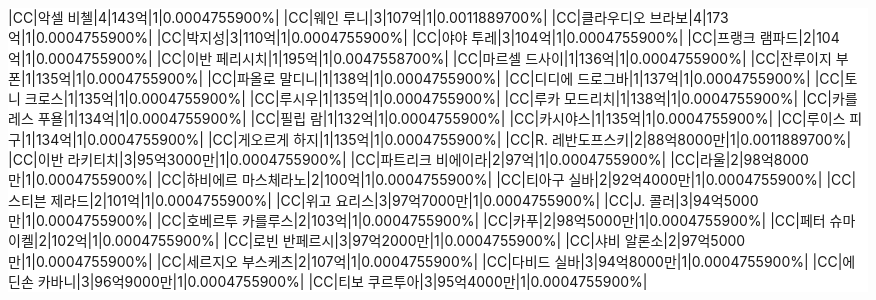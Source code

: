 |CC|악셀 비첼|4|143억|1|0.0004755900%|
|CC|웨인 루니|3|107억|1|0.0011889700%|
|CC|클라우디오 브라보|4|173억|1|0.0004755900%|
|CC|박지성|3|110억|1|0.0004755900%|
|CC|야야 투레|3|104억|1|0.0004755900%|
|CC|프랭크 램파드|2|104억|1|0.0004755900%|
|CC|이반 페리시치|1|195억|1|0.0047558700%|
|CC|마르셀 드사이|1|136억|1|0.0004755900%|
|CC|잔루이지 부폰|1|135억|1|0.0004755900%|
|CC|파올로 말디니|1|138억|1|0.0004755900%|
|CC|디디에 드로그바|1|137억|1|0.0004755900%|
|CC|토니 크로스|1|135억|1|0.0004755900%|
|CC|루시우|1|135억|1|0.0004755900%|
|CC|루카 모드리치|1|138억|1|0.0004755900%|
|CC|카를레스 푸욜|1|134억|1|0.0004755900%|
|CC|필립 람|1|132억|1|0.0004755900%|
|CC|카시야스|1|135억|1|0.0004755900%|
|CC|루이스 피구|1|134억|1|0.0004755900%|
|CC|게오르게 하지|1|135억|1|0.0004755900%|
|CC|R. 레반도프스키|2|88억8000만|1|0.0011889700%|
|CC|이반 라키티치|3|95억3000만|1|0.0004755900%|
|CC|파트리크 비에이라|2|97억|1|0.0004755900%|
|CC|라울|2|98억8000만|1|0.0004755900%|
|CC|하비에르 마스체라노|2|100억|1|0.0004755900%|
|CC|티아구 실바|2|92억4000만|1|0.0004755900%|
|CC|스티븐 제라드|2|101억|1|0.0004755900%|
|CC|위고 요리스|3|97억7000만|1|0.0004755900%|
|CC|J. 콜러|3|94억5000만|1|0.0004755900%|
|CC|호베르투 카를루스|2|103억|1|0.0004755900%|
|CC|카푸|2|98억5000만|1|0.0004755900%|
|CC|페터 슈마이켈|2|102억|1|0.0004755900%|
|CC|로빈 반페르시|3|97억2000만|1|0.0004755900%|
|CC|샤비 알론소|2|97억5000만|1|0.0004755900%|
|CC|세르지오 부스케츠|2|107억|1|0.0004755900%|
|CC|다비드 실바|3|94억8000만|1|0.0004755900%|
|CC|에딘손 카바니|3|96억9000만|1|0.0004755900%|
|CC|티보 쿠르투아|3|95억4000만|1|0.0004755900%|